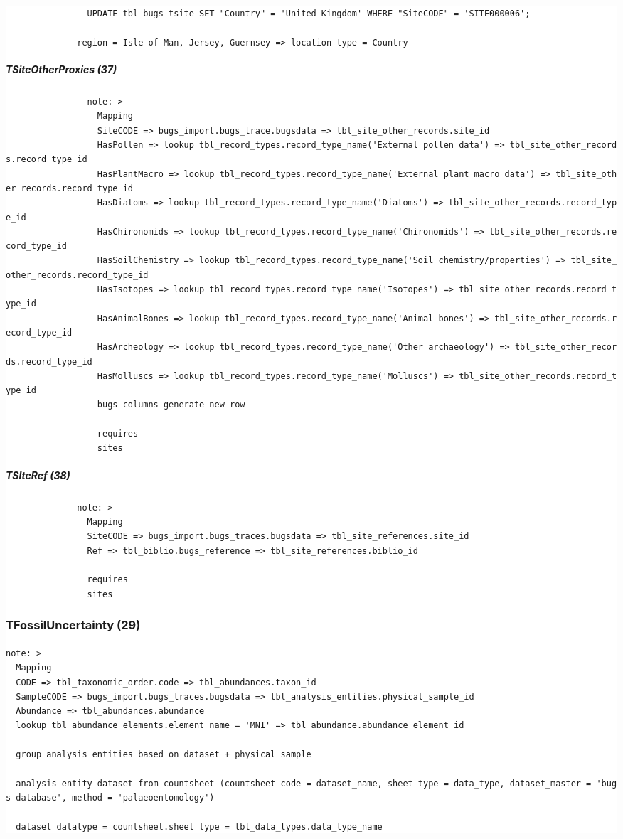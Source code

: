                   --UPDATE tbl_bugs_tsite SET "Country" = 'United Kingdom' WHERE "SiteCODE" = 'SITE000006';

                  region = Isle of Man, Jersey, Guernsey => location type = Country
##### TSiteOtherProxies (37)
                    note: >
                      Mapping
                      SiteCODE => bugs_import.bugs_trace.bugsdata => tbl_site_other_records.site_id
                      HasPollen => lookup tbl_record_types.record_type_name('External pollen data') => tbl_site_other_records.record_type_id
                      HasPlantMacro => lookup tbl_record_types.record_type_name('External plant macro data') => tbl_site_other_records.record_type_id
                      HasDiatoms => lookup tbl_record_types.record_type_name('Diatoms') => tbl_site_other_records.record_type_id
                      HasChironomids => lookup tbl_record_types.record_type_name('Chironomids') => tbl_site_other_records.record_type_id
                      HasSoilChemistry => lookup tbl_record_types.record_type_name('Soil chemistry/properties') => tbl_site_other_records.record_type_id
                      HasIsotopes => lookup tbl_record_types.record_type_name('Isotopes') => tbl_site_other_records.record_type_id
                      HasAnimalBones => lookup tbl_record_types.record_type_name('Animal bones') => tbl_site_other_records.record_type_id
                      HasArcheology => lookup tbl_record_types.record_type_name('Other archaeology') => tbl_site_other_records.record_type_id
                      HasMolluscs => lookup tbl_record_types.record_type_name('Molluscs') => tbl_site_other_records.record_type_id
                      bugs columns generate new row

                      requires
                      sites
##### TSIteRef (38)
                  note: >
                    Mapping
                    SiteCODE => bugs_import.bugs_traces.bugsdata => tbl_site_references.site_id
                    Ref => tbl_biblio.bugs_reference => tbl_site_references.biblio_id

                    requires
                    sites

### TFossilUncertainty (29)
    note: >
      Mapping
      CODE => tbl_taxonomic_order.code => tbl_abundances.taxon_id
      SampleCODE => bugs_import.bugs_traces.bugsdata => tbl_analysis_entities.physical_sample_id
      Abundance => tbl_abundances.abundance
      lookup tbl_abundance_elements.element_name = 'MNI' => tbl_abundance.abundance_element_id

      group analysis entities based on dataset + physical sample

      analysis entity dataset from countsheet (countsheet code = dataset_name, sheet-type = data_type, dataset_master = 'bugs database', method = 'palaeoentomology')

      dataset datatype = countsheet.sheet type = tbl_data_types.data_type_name
